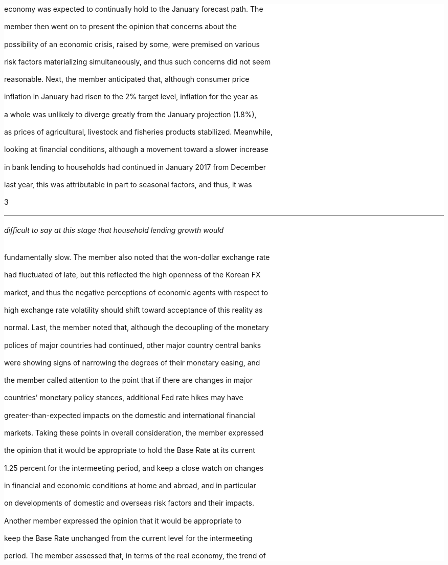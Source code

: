  economy was expected to continually hold to the January forecast path. The

 member then went on to present the opinion that concerns about the

 possibility of an economic crisis, raised by some, were premised on various

 risk factors materializing simultaneously, and thus such concerns did not seem

 reasonable. Next, the member anticipated that, although consumer price

 inflation in January had risen to the 2% target level, inflation for the year as

 a whole was unlikely to diverge greatly from the January projection (1.8%),

 as prices of agricultural, livestock and fisheries products stabilized. Meanwhile,

 looking at financial conditions, although a movement toward a slower increase

 in bank lending to households had continued in January 2017 from December

 last year, this was attributable in part to seasonal factors, and thus, it was

3


-----

###### difficult to say at this stage that household lending growth would

 fundamentally slow. The member also noted that the won-dollar exchange rate

 had fluctuated of late, but this reflected the high openness of the Korean FX

 market, and thus the negative perceptions of economic agents with respect to

 high exchange rate volatility should shift toward acceptance of this reality as

 normal. Last, the member noted that, although the decoupling of the monetary

 polices of major countries had continued, other major country central banks

 were showing signs of narrowing the degrees of their monetary easing, and

 the member called attention to the point that if there are changes in major

 countries’ monetary policy stances, additional Fed rate hikes may have

 greater-than-expected impacts on the domestic and international financial

 markets. Taking these points in overall consideration, the member expressed

 the opinion that it would be appropriate to hold the Base Rate at its current

 1.25 percent for the intermeeting period, and keep a close watch on changes

 in financial and economic conditions at home and abroad, and in particular

 on developments of domestic and overseas risk factors and their impacts.

 Another member expressed the opinion that it would be appropriate to

 keep the Base Rate unchanged from the current level for the intermeeting

 period. The member assessed that, in terms of the real economy, the trend of
